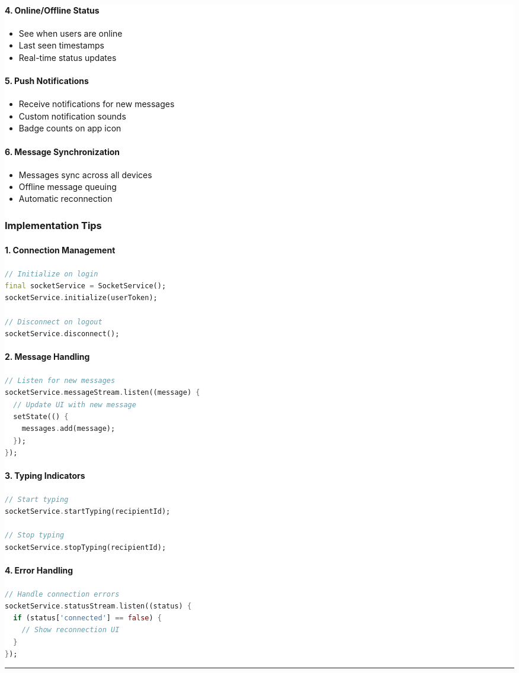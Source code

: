 #### 4. **Online/Offline Status**
- See when users are online
- Last seen timestamps
- Real-time status updates

#### 5. **Push Notifications**
- Receive notifications for new messages
- Custom notification sounds
- Badge counts on app icon

#### 6. **Message Synchronization**
- Messages sync across all devices
- Offline message queuing
- Automatic reconnection

### Implementation Tips

#### 1. **Connection Management**
```dart
// Initialize on login
final socketService = SocketService();
socketService.initialize(userToken);

// Disconnect on logout
socketService.disconnect();
```

#### 2. **Message Handling**
```dart
// Listen for new messages
socketService.messageStream.listen((message) {
  // Update UI with new message
  setState(() {
    messages.add(message);
  });
});
```

#### 3. **Typing Indicators**
```dart
// Start typing
socketService.startTyping(recipientId);

// Stop typing
socketService.stopTyping(recipientId);
```

#### 4. **Error Handling**
```dart
// Handle connection errors
socketService.statusStream.listen((status) {
  if (status['connected'] == false) {
    // Show reconnection UI
  }
});
```

---